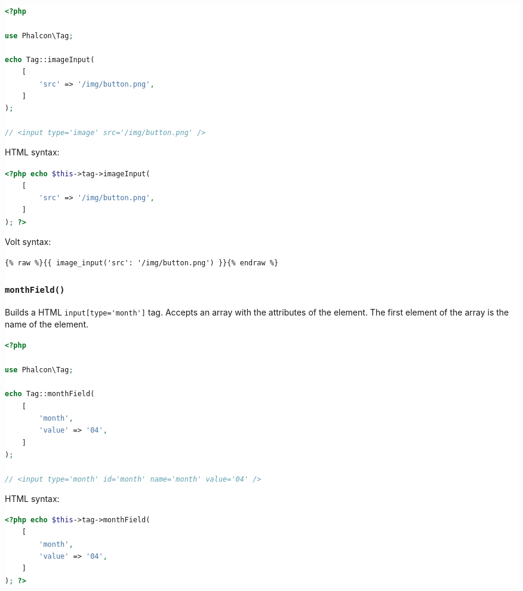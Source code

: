 ```php
<?php

use Phalcon\Tag;

echo Tag::imageInput(
    [
        'src' => '/img/button.png',
    ]
);

// <input type='image' src='/img/button.png' />
```

HTML syntax:

```php
<?php echo $this->tag->imageInput(
    [
        'src' => '/img/button.png',
    ]
); ?>
```

Volt syntax:

```twig
{% raw %}{{ image_input('src': '/img/button.png') }}{% endraw %}
```

### `monthField()`

Builds a HTML `input[type='month']` tag. Accepts an array with the attributes of the element. The first element of the array is the name of the element.

```php
<?php

use Phalcon\Tag;

echo Tag::monthField(
    [
        'month',
        'value' => '04',
    ]
);

// <input type='month' id='month' name='month' value='04' />
```

HTML syntax:

```php
<?php echo $this->tag->monthField(
    [
        'month',
        'value' => '04',
    ]
); ?>
```
